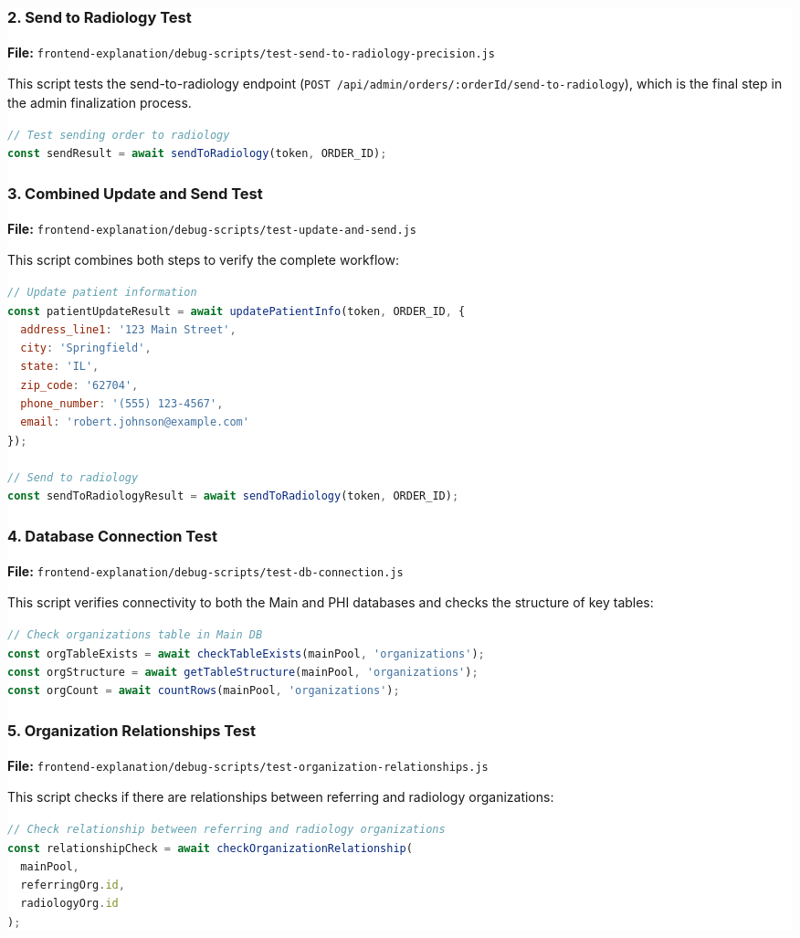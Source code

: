 ### 2. Send to Radiology Test

**File:** `frontend-explanation/debug-scripts/test-send-to-radiology-precision.js`

This script tests the send-to-radiology endpoint (`POST /api/admin/orders/:orderId/send-to-radiology`), which is the final step in the admin finalization process.

```javascript
// Test sending order to radiology
const sendResult = await sendToRadiology(token, ORDER_ID);
```

### 3. Combined Update and Send Test

**File:** `frontend-explanation/debug-scripts/test-update-and-send.js`

This script combines both steps to verify the complete workflow:

```javascript
// Update patient information
const patientUpdateResult = await updatePatientInfo(token, ORDER_ID, {
  address_line1: '123 Main Street',
  city: 'Springfield',
  state: 'IL',
  zip_code: '62704',
  phone_number: '(555) 123-4567',
  email: 'robert.johnson@example.com'
});

// Send to radiology
const sendToRadiologyResult = await sendToRadiology(token, ORDER_ID);
```

### 4. Database Connection Test

**File:** `frontend-explanation/debug-scripts/test-db-connection.js`

This script verifies connectivity to both the Main and PHI databases and checks the structure of key tables:

```javascript
// Check organizations table in Main DB
const orgTableExists = await checkTableExists(mainPool, 'organizations');
const orgStructure = await getTableStructure(mainPool, 'organizations');
const orgCount = await countRows(mainPool, 'organizations');
```

### 5. Organization Relationships Test

**File:** `frontend-explanation/debug-scripts/test-organization-relationships.js`

This script checks if there are relationships between referring and radiology organizations:

```javascript
// Check relationship between referring and radiology organizations
const relationshipCheck = await checkOrganizationRelationship(
  mainPool, 
  referringOrg.id, 
  radiologyOrg.id
);
```
